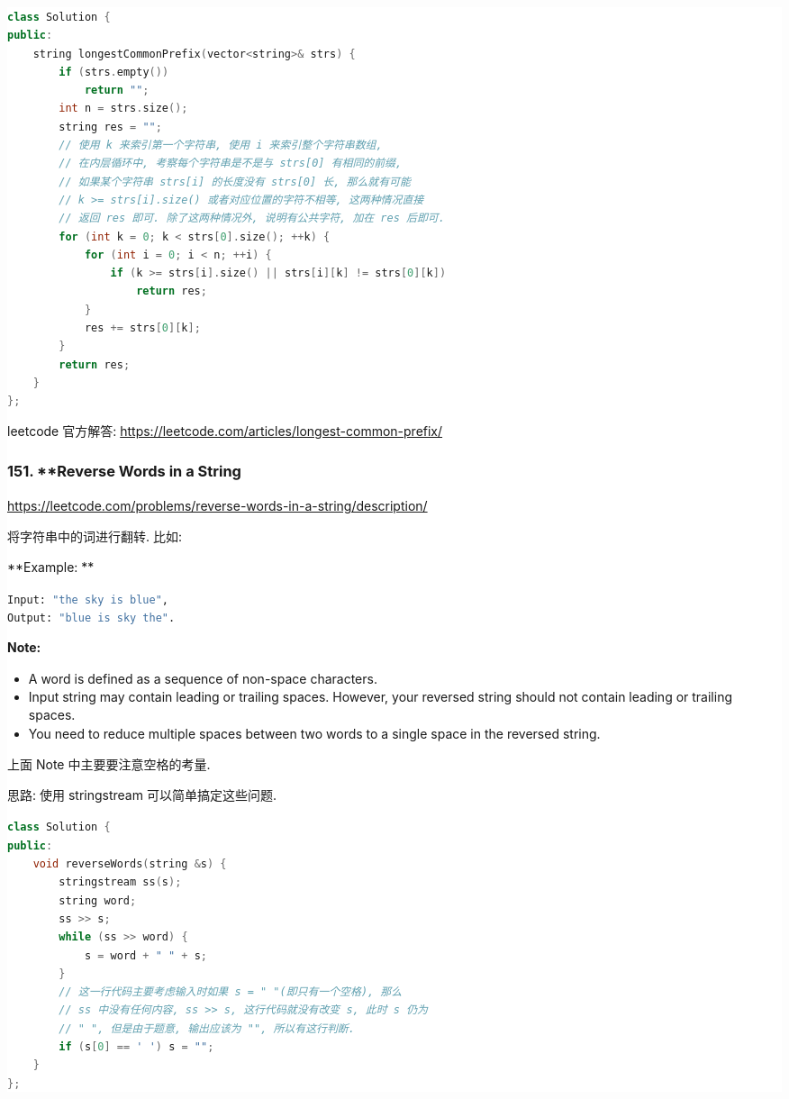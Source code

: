 ```cpp
class Solution {
public:
    string longestCommonPrefix(vector<string>& strs) {
        if (strs.empty())
            return "";
        int n = strs.size();
        string res = "";
      	// 使用 k 来索引第一个字符串, 使用 i 来索引整个字符串数组,
      	// 在内层循环中, 考察每个字符串是不是与 strs[0] 有相同的前缀,
      	// 如果某个字符串 strs[i] 的长度没有 strs[0] 长, 那么就有可能
      	// k >= strs[i].size() 或者对应位置的字符不相等, 这两种情况直接
      	// 返回 res 即可. 除了这两种情况外, 说明有公共字符, 加在 res 后即可.
        for (int k = 0; k < strs[0].size(); ++k) {
            for (int i = 0; i < n; ++i) {
                if (k >= strs[i].size() || strs[i][k] != strs[0][k])
                    return res;
            }
            res += strs[0][k];
        }
        return res;
    }
};
```

leetcode 官方解答: https://leetcode.com/articles/longest-common-prefix/



### 151. **Reverse Words in a String

https://leetcode.com/problems/reverse-words-in-a-string/description/

将字符串中的词进行翻转. 比如:

**Example:  **

```bash
Input: "the sky is blue",
Output: "blue is sky the".
```

**Note:**

- A word is defined as a sequence of non-space characters.
- Input string may contain leading or trailing spaces. However, your reversed string should not contain leading or trailing spaces.
- You need to reduce multiple spaces between two words to a single space in the reversed string.

上面 Note 中主要要注意空格的考量.



思路: 使用 stringstream 可以简单搞定这些问题.

```cpp
class Solution {
public:
    void reverseWords(string &s) {
        stringstream ss(s);
        string word;
        ss >> s;
        while (ss >> word) {
            s = word + " " + s;
        }
      	// 这一行代码主要考虑输入时如果 s = " "(即只有一个空格), 那么
      	// ss 中没有任何内容, ss >> s, 这行代码就没有改变 s, 此时 s 仍为
      	// " ", 但是由于题意, 输出应该为 "", 所以有这行判断.
        if (s[0] == ' ') s = "";
    }
};
```